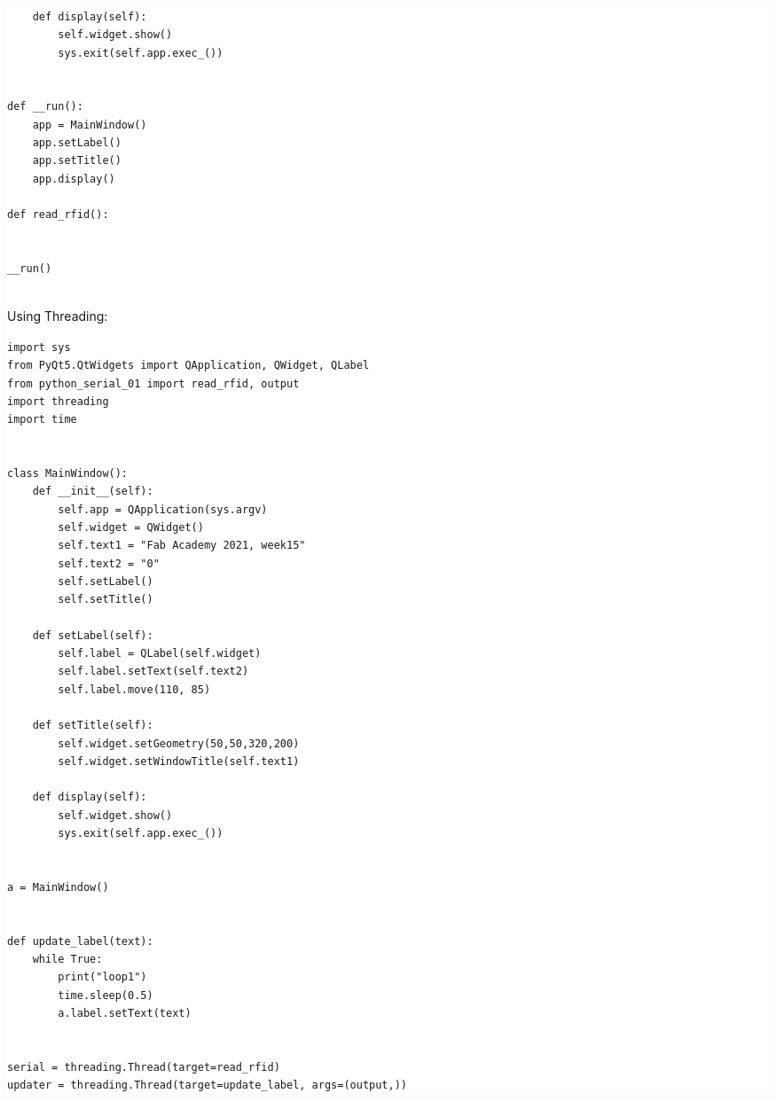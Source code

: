 ```
    def display(self):
        self.widget.show()
        sys.exit(self.app.exec_())


def __run():
    app = MainWindow()
    app.setLabel()
    app.setTitle()
    app.display()

def read_rfid():


__run()


```

Using Threading:

```
import sys
from PyQt5.QtWidgets import QApplication, QWidget, QLabel
from python_serial_01 import read_rfid, output
import threading
import time


class MainWindow():
    def __init__(self):
        self.app = QApplication(sys.argv)
        self.widget = QWidget()
        self.text1 = "Fab Academy 2021, week15"
        self.text2 = "0"
        self.setLabel()
        self.setTitle()

    def setLabel(self):
        self.label = QLabel(self.widget)
        self.label.setText(self.text2)
        self.label.move(110, 85)

    def setTitle(self):
        self.widget.setGeometry(50,50,320,200)
        self.widget.setWindowTitle(self.text1)

    def display(self):
        self.widget.show()
        sys.exit(self.app.exec_())


a = MainWindow()


def update_label(text):
    while True:
        print("loop1")
        time.sleep(0.5)
        a.label.setText(text)


serial = threading.Thread(target=read_rfid)
updater = threading.Thread(target=update_label, args=(output,))
```
